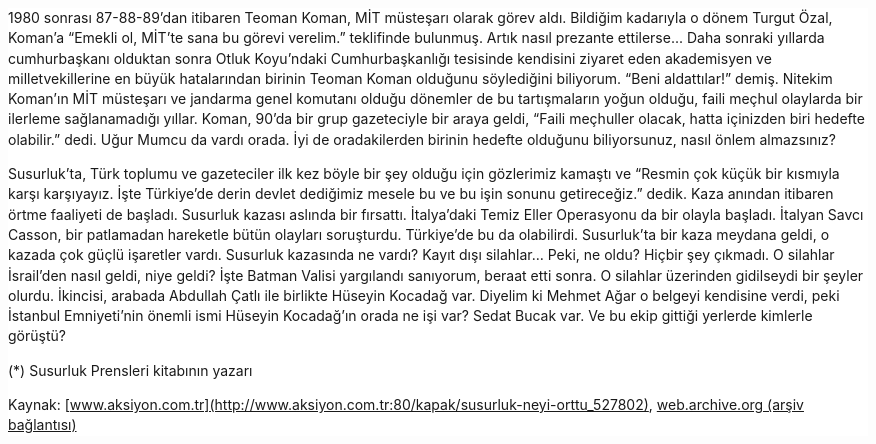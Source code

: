  <p class="MsoNormal">
   1980 sonrası 87-88-89’dan itibaren Teoman Koman, MİT müsteşarı olarak görev aldı. Bildiğim kadarıyla o dönem Turgut Özal, Koman’a “Emekli ol, MİT’te sana bu görevi verelim.” teklifinde bulunmuş. Artık nasıl prezante ettilerse... Daha sonraki yıllarda cumhurbaşkanı olduktan sonra Otluk Koyu’ndaki Cumhurbaşkanlığı tesisinde kendisini ziyaret eden akademisyen ve milletvekillerine en büyük hatalarından birinin Teoman Koman olduğunu söylediğini biliyorum. “Beni aldattılar!” demiş. Nitekim Koman’ın MİT müsteşarı ve jandarma genel komutanı olduğu dönemler de bu tartışmaların yoğun olduğu, faili meçhul olaylarda bir ilerleme sağlanamadığı yıllar. Koman, 90’da bir grup gazeteciyle bir araya geldi, “Faili meçhuller olacak, hatta içinizden biri hedefte olabilir.” dedi. Uğur Mumcu da vardı orada. İyi de oradakilerden birinin hedefte olduğunu biliyorsunuz, nasıl önlem almazsınız?
  </p>
  <p class="MsoNormal">
   Susurluk’ta, Türk toplumu ve gazeteciler ilk kez böyle bir şey olduğu için gözlerimiz kamaştı ve “Resmin çok küçük bir kısmıyla karşı karşıyayız. İşte Türkiye’de derin devlet dediğimiz mesele bu ve bu işin sonunu getireceğiz.” dedik. Kaza anından itibaren örtme faaliyeti de başladı. Susurluk kazası aslında bir fırsattı. İtalya’daki Temiz Eller Operasyonu da bir olayla başladı. İtalyan Savcı Casson, bir patlamadan hareketle bütün olayları soruşturdu. Türkiye’de bu da olabilirdi. Susurluk’ta bir kaza meydana geldi, o kazada çok güçlü işaretler vardı. Susurluk kazasında ne vardı? Kayıt dışı silahlar… Peki, ne oldu? Hiçbir şey çıkmadı. O silahlar İsrail’den nasıl geldi, niye geldi? İşte Batman Valisi yargılandı sanıyorum, beraat etti sonra. O silahlar üzerinden gidilseydi bir şeyler olurdu. İkincisi, arabada Abdullah Çatlı ile birlikte Hüseyin Kocadağ var. Diyelim ki Mehmet Ağar o belgeyi kendisine verdi, peki İstanbul Emniyeti’nin önemli ismi Hüseyin Kocadağ’ın orada ne işi var? Sedat Bucak var.
   <span>
   </span>
   Ve bu ekip gittiği yerlerde kimlerle görüştü?
  </p>
  <p class="MsoNormal">
   (*) Susurluk Prensleri kitabının yazarı
  </p>
 </p>
</div>


Kaynak: [www.aksiyon.com.tr](http://www.aksiyon.com.tr:80/kapak/susurluk-neyi-orttu_527802), [web.archive.org (arşiv bağlantısı)](http://web.archive.org/web/20160303202416/http://www.aksiyon.com.tr:80/kapak/susurluk-neyi-orttu_527802)
